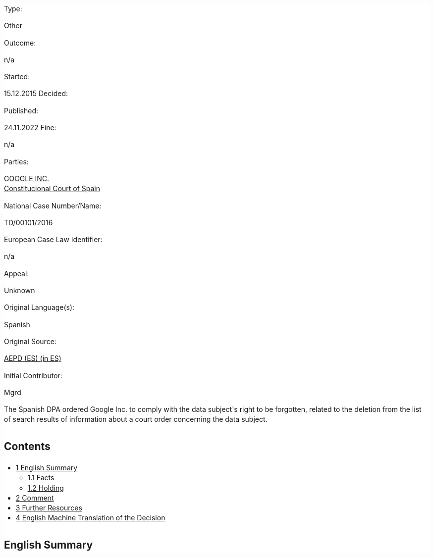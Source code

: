 Type:

Other

Outcome:

n/a

Started:

15.12.2015 Decided:

Published:

24.11.2022 Fine:

n/a

Parties:

[GOOGLE INC.](https://about.google/)  
[Constitucional Court of Spain](https://www.tribunalconstitucional.es/en/Paginas/default.aspx)

National Case Number/Name:

TD/00101/2016

European Case Law Identifier:

n/a

Appeal:

Unknown  

Original Language(s):

[Spanish](/index.php?title=Category:Spanish "Category:Spanish")

Original Source:

[AEPD (ES) (in ES)](https://www.aepd.es/es/documento/td-00101-2016.pdf)

Initial Contributor:

Mgrd

The Spanish DPA ordered Google Inc. to comply with the data subject's right to be forgotten, related to the deletion from the list of search results of information about a court order concerning the data subject.

## Contents

*   [1 English Summary](#English_Summary)
    *   [1.1 Facts](#Facts)
    *   [1.2 Holding](#Holding)
*   [2 Comment](#Comment)
*   [3 Further Resources](#Further_Resources)
*   [4 English Machine Translation of the Decision](#English_Machine_Translation_of_the_Decision)

## English Summary
